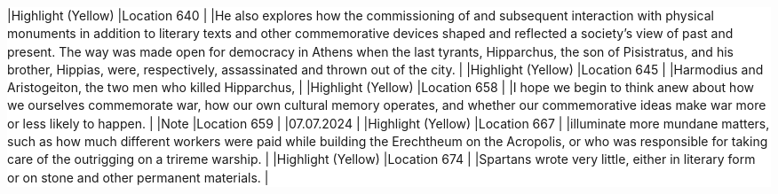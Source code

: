 |Highlight (Yellow)                            |Location 640 |        |He also explores how the commissioning of and subsequent interaction with physical monuments in addition to literary texts and other commemorative devices shaped and reflected a society’s view of past and present. The way was made open for democracy in Athens when the last tyrants, Hipparchus, the son of Pisistratus, and his brother, Hippias, were, respectively, assassinated and thrown out of the city.                                                                                                                                                                                                                                                                                                                                                                                                                   |
|Highlight (Yellow)                            |Location 645 |        |Harmodius and Aristogeiton, the two men who killed Hipparchus,                                                                                                                                                                                                                                                                                                                                                                                                                                                                                                                                                                                                                                                                                                                                                                          |
|Highlight (Yellow)                            |Location 658 |        |I hope we begin to think anew about how we ourselves commemorate war, how our own cultural memory operates, and whether our commemorative ideas make war more or less likely to happen.                                                                                                                                                                                                                                                                                                                                                                                                                                                                                                                                                                                                                                                 |
|Note                                          |Location 659 |        |07.07.2024                                                                                                                                                                                                                                                                                                                                                                                                                                                                                                                                                                                                                                                                                                                                                                                                                              |
|Highlight (Yellow)                            |Location 667 |        |illuminate more mundane matters, such as how much different workers were paid while building the Erechtheum on the Acropolis, or who was responsible for taking care of the outrigging on a trireme warship.                                                                                                                                                                                                                                                                                                                                                                                                                                                                                                                                                                                                                            |
|Highlight (Yellow)                            |Location 674 |        |Spartans wrote very little, either in literary form or on stone and other permanent materials.                                                                                                                                                                                                                                                                                                                                                                                                                                                                                                                                                                                                                                                                                                                                          |